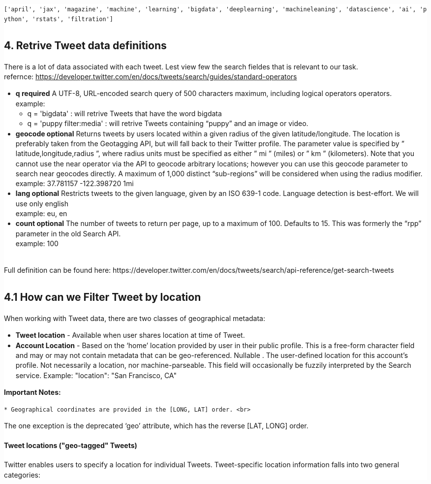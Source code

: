     ['april', 'jax', 'magazine', 'machine', 'learning', 'bigdata', 'deeplearning', 'machineleaning', 'datascience', 'ai', 'python', 'rstats', 'filtration']
    

## 4. Retrive Tweet data definitions
There is a lot of data associated with each tweet. Lest view few the search fieldes that is relevant to our task.<br>
refernce: https://developer.twitter.com/en/docs/tweets/search/guides/standard-operators
* **q	required**	A UTF-8, URL-encoded search query of 500 characters maximum, including logical operators operators. <br>
    example: <br>
    * q = 'bigdata' : will retrive Tweets that have the word bigdata
    * q = 'puppy filter:media' : will retrive Tweets containing “puppy” and an image or video.
* **geocode	optional**	Returns tweets by users located within a given radius of the given latitude/longitude. The location is preferably taken from the Geotagging API, but will fall back to their Twitter profile. The parameter value is specified by ” latitude,longitude,radius ”, where radius units must be specified as either ” mi ” (miles) or ” km ” (kilometers). Note that you cannot use the near operator via the API to geocode arbitrary locations; however you can use this geocode parameter to search near geocodes directly. A maximum of 1,000 distinct “sub-regions” will be considered when using the radius modifier.<br>
    example: 37.781157 -122.398720 1mi
* **lang	optional**	Restricts tweets to the given language, given by an ISO 639-1 code. Language detection is best-effort. We will use only english<br>
    example: eu, en
* **count	optional**	The number of tweets to return per page, up to a maximum of 100. Defaults to 15. This was formerly the “rpp” parameter in the old Search API.<br>
    example: 100
<br>
Full definition can be found here: https://developer.twitter.com/en/docs/tweets/search/api-reference/get-search-tweets


## 4.1 How can we Filter Tweet by location


When working with Tweet data, there are two classes of geographical metadata:<br>

* **Tweet location** - Available when user shares location at time of Tweet.
* **Account Location** - Based on the ‘home’ location provided by user in their public profile. This is a free-form character field and may or may not contain metadata that can be geo-referenced.
Nullable . The user-defined location for this account’s profile. Not necessarily a location, nor machine-parseable. This field will occasionally be fuzzily interpreted by the Search service. Example: "location": "San Francisco, CA"

**Important Notes:**

    * Geographical coordinates are provided in the [LONG, LAT] order. <br>
The one exception is the deprecated  ‘geo’ attribute, which has the reverse [LAT, LONG] order.

    
#### Tweet locations ("geo-tagged" Tweets)
Twitter enables users to specify a location for individual Tweets. Tweet-specific location information falls into two general categories:
